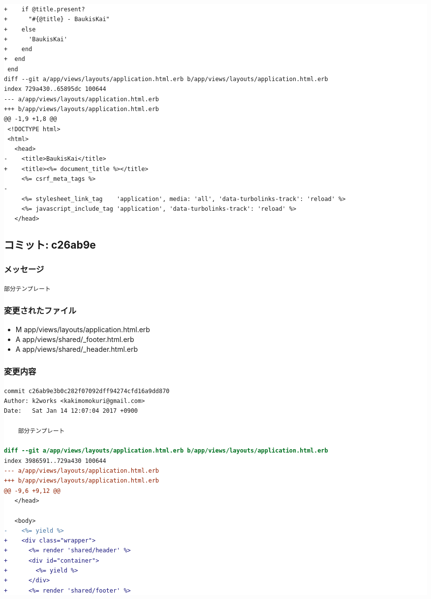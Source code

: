 ```
+    if @title.present?
+      "#{@title} - BaukisKai"
+    else
+      'BaukisKai'
+    end
+  end
 end
diff --git a/app/views/layouts/application.html.erb b/app/views/layouts/application.html.erb
index 729a430..65895dc 100644
--- a/app/views/layouts/application.html.erb
+++ b/app/views/layouts/application.html.erb
@@ -1,9 +1,8 @@
 <!DOCTYPE html>
 <html>
   <head>
-    <title>BaukisKai</title>
+    <title><%= document_title %></title>
     <%= csrf_meta_tags %>
-
     <%= stylesheet_link_tag    'application', media: 'all', 'data-turbolinks-track': 'reload' %>
     <%= javascript_include_tag 'application', 'data-turbolinks-track': 'reload' %>
   </head>

```

## コミット: c26ab9e

### メッセージ

```
部分テンプレート
```

### 変更されたファイル

- M	app/views/layouts/application.html.erb
- A	app/views/shared/_footer.html.erb
- A	app/views/shared/_header.html.erb

### 変更内容

```diff
commit c26ab9e3b0c282f07092dff94274cfd16a9dd870
Author: k2works <kakimomokuri@gmail.com>
Date:   Sat Jan 14 12:07:04 2017 +0900

    部分テンプレート

diff --git a/app/views/layouts/application.html.erb b/app/views/layouts/application.html.erb
index 3986591..729a430 100644
--- a/app/views/layouts/application.html.erb
+++ b/app/views/layouts/application.html.erb
@@ -9,6 +9,12 @@
   </head>

   <body>
-    <%= yield %>
+    <div class="wrapper">
+      <%= render 'shared/header' %>
+      <div id="container">
+        <%= yield %>
+      </div>
+      <%= render 'shared/footer' %>
```